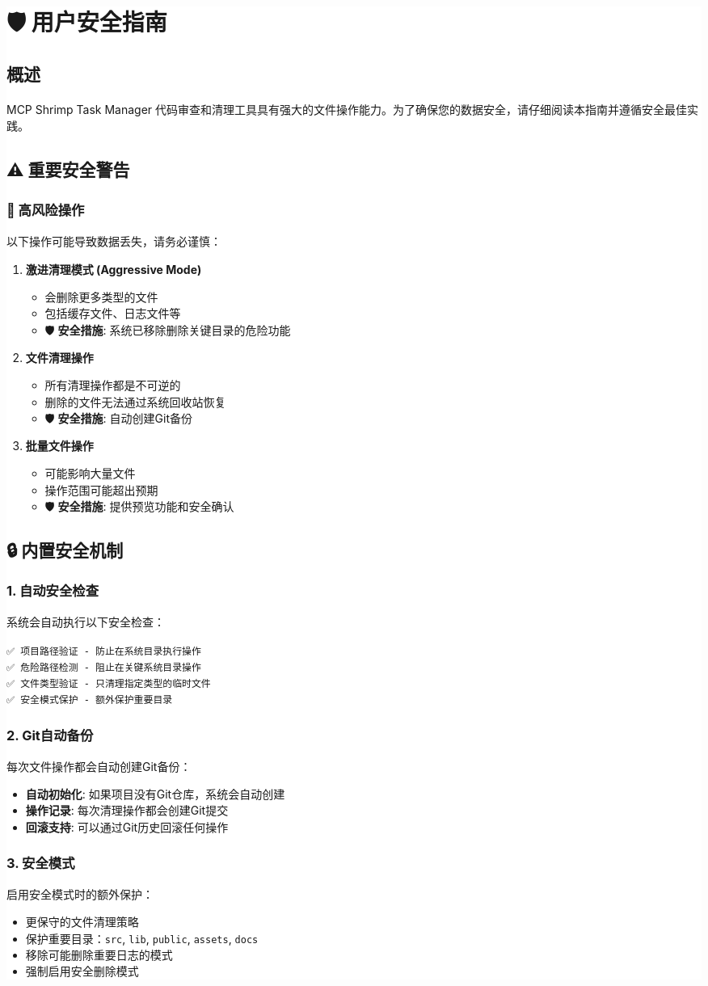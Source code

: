 # 🛡️ 用户安全指南

## 概述

MCP Shrimp Task Manager 代码审查和清理工具具有强大的文件操作能力。为了确保您的数据安全，请仔细阅读本指南并遵循安全最佳实践。

## ⚠️ 重要安全警告

### 🚨 高风险操作
以下操作可能导致数据丢失，请务必谨慎：

1. **激进清理模式 (Aggressive Mode)**
   - 会删除更多类型的文件
   - 包括缓存文件、日志文件等
   - 🛡️ **安全措施**: 系统已移除删除关键目录的危险功能

2. **文件清理操作**
   - 所有清理操作都是不可逆的
   - 删除的文件无法通过系统回收站恢复
   - 🛡️ **安全措施**: 自动创建Git备份

3. **批量文件操作**
   - 可能影响大量文件
   - 操作范围可能超出预期
   - 🛡️ **安全措施**: 提供预览功能和安全确认

## 🔒 内置安全机制

### 1. 自动安全检查
系统会自动执行以下安全检查：

```
✅ 项目路径验证 - 防止在系统目录执行操作
✅ 危险路径检测 - 阻止在关键系统目录操作
✅ 文件类型验证 - 只清理指定类型的临时文件
✅ 安全模式保护 - 额外保护重要目录
```

### 2. Git自动备份
每次文件操作都会自动创建Git备份：

- **自动初始化**: 如果项目没有Git仓库，系统会自动创建
- **操作记录**: 每次清理操作都会创建Git提交
- **回滚支持**: 可以通过Git历史回滚任何操作

### 3. 安全模式
启用安全模式时的额外保护：

- 更保守的文件清理策略
- 保护重要目录：`src`, `lib`, `public`, `assets`, `docs`
- 移除可能删除重要日志的模式
- 强制启用安全删除模式
